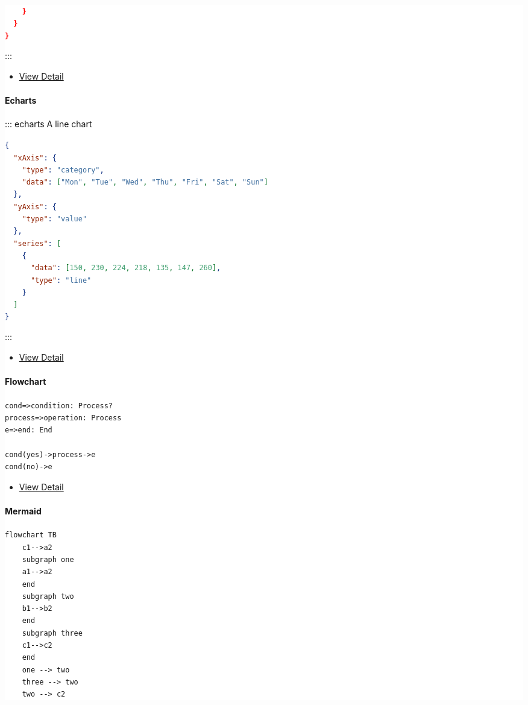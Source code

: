 ```json
    }
  }
}
```

:::

- [View Detail](../markdown/chart.md)

#### Echarts

::: echarts A line chart

```json
{
  "xAxis": {
    "type": "category",
    "data": ["Mon", "Tue", "Wed", "Thu", "Fri", "Sat", "Sun"]
  },
  "yAxis": {
    "type": "value"
  },
  "series": [
    {
      "data": [150, 230, 224, 218, 135, 147, 260],
      "type": "line"
    }
  ]
}
```

:::

- [View Detail](../markdown/echarts.md)

#### Flowchart

```flow
cond=>condition: Process?
process=>operation: Process
e=>end: End

cond(yes)->process->e
cond(no)->e
```

- [View Detail](../markdown/flowchart.md)

#### Mermaid

```mermaid
flowchart TB
    c1-->a2
    subgraph one
    a1-->a2
    end
    subgraph two
    b1-->b2
    end
    subgraph three
    c1-->c2
    end
    one --> two
    three --> two
    two --> c2
```


[^first]: This is footnote content
[md-enhance]: https://vuepress-theme-hope.github.io/v2/md-enhance/